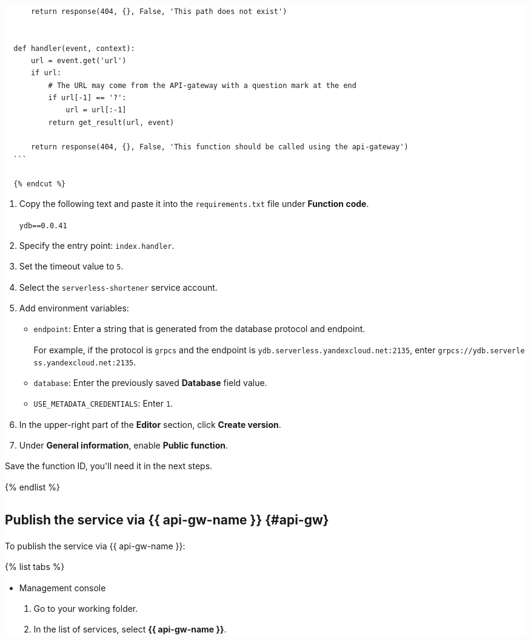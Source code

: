           return response(404, {}, False, 'This path does not exist')
      
      
      def handler(event, context):
          url = event.get('url')
          if url:
              # The URL may come from the API-gateway with a question mark at the end
              if url[-1] == '?':
                  url = url[:-1]
              return get_result(url, event)
      
          return response(404, {}, False, 'This function should be called using the api-gateway')
      ```

      {% endcut %}

  1. Copy the following text and paste it into the `requirements.txt` file under **Function code**.

      ```txt
      ydb==0.0.41
      ```

  1. Specify the entry point: `index.handler`.

  1. Set the timeout value to `5`.

  1. Select the `serverless-shortener` service account.

  1. Add environment variables:

      * `endpoint`: Enter a string that is generated from the database protocol and endpoint.

        For example, if the protocol is `grpcs` and the endpoint is `ydb.serverless.yandexcloud.net:2135`, enter `grpcs://ydb.serverless.yandexcloud.net:2135`.

      * `database`: Enter the previously saved **Database** field value.

      * `USE_METADATA_CREDENTIALS`: Enter `1`.

  1. In the upper-right part of the **Editor** section, click **Create version**.

  1. Under **General information**, enable **Public function**.

  Save the function ID, you'll need it in the next steps.

{% endlist %}

## Publish the service via {{ api-gw-name }} {#api-gw}

To publish the service via {{ api-gw-name }}:

{% list tabs %}

- Management console

  1. Go to your working folder.

  1. In the list of services, select **{{ api-gw-name }}**.
